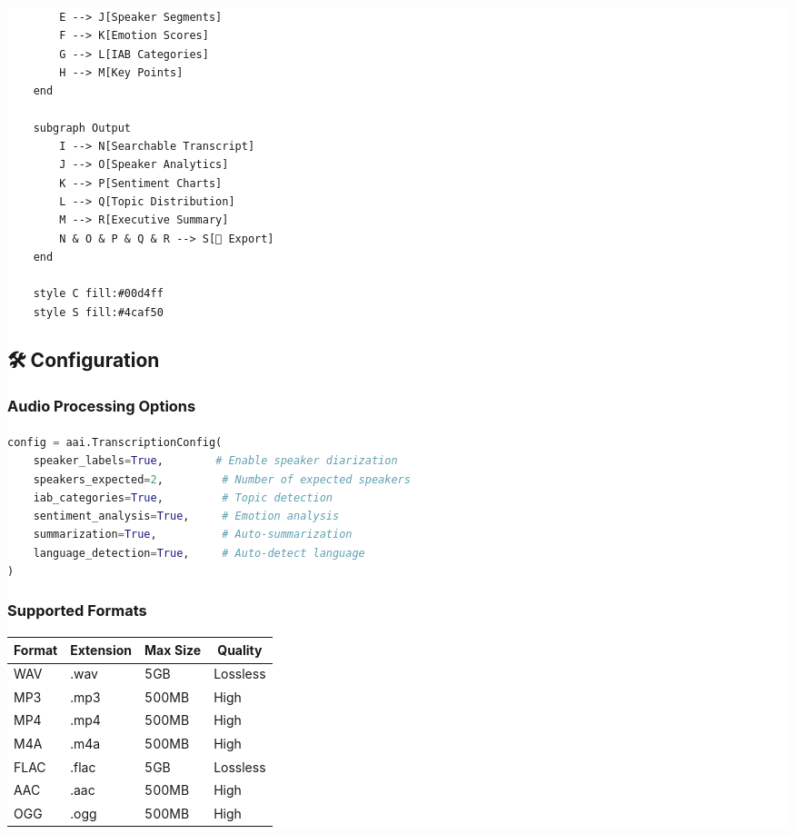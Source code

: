 ```mermaid
        E --> J[Speaker Segments]
        F --> K[Emotion Scores]
        G --> L[IAB Categories]
        H --> M[Key Points]
    end
    
    subgraph Output
        I --> N[Searchable Transcript]
        J --> O[Speaker Analytics]
        K --> P[Sentiment Charts]
        L --> Q[Topic Distribution]
        M --> R[Executive Summary]
        N & O & P & Q & R --> S[💾 Export]
    end
    
    style C fill:#00d4ff
    style S fill:#4caf50
```

## 🛠️ Configuration

### Audio Processing Options

```python
config = aai.TranscriptionConfig(
    speaker_labels=True,        # Enable speaker diarization
    speakers_expected=2,         # Number of expected speakers
    iab_categories=True,         # Topic detection
    sentiment_analysis=True,     # Emotion analysis
    summarization=True,          # Auto-summarization
    language_detection=True,     # Auto-detect language
)
```

### Supported Formats

| Format | Extension | Max Size | Quality |
|--------|-----------|----------|---------|
| WAV | .wav | 5GB | Lossless |
| MP3 | .mp3 | 500MB | High |
| MP4 | .mp4 | 500MB | High |
| M4A | .m4a | 500MB | High |
| FLAC | .flac | 5GB | Lossless |
| AAC | .aac | 500MB | High |
| OGG | .ogg | 500MB | High |
